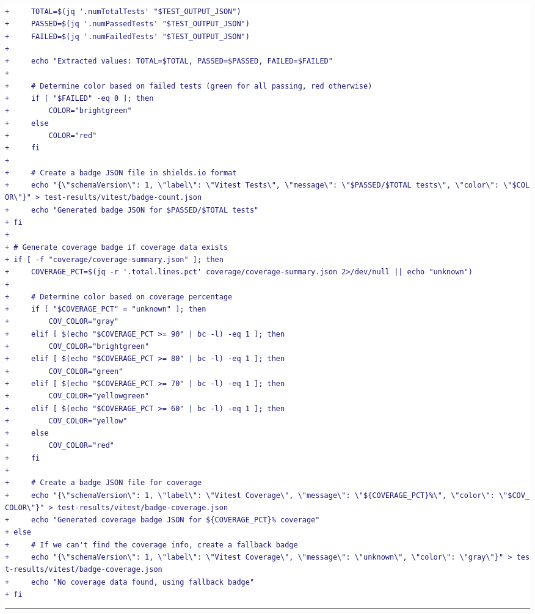 ```diff
+     TOTAL=$(jq '.numTotalTests' "$TEST_OUTPUT_JSON")
+     PASSED=$(jq '.numPassedTests' "$TEST_OUTPUT_JSON")
+     FAILED=$(jq '.numFailedTests' "$TEST_OUTPUT_JSON")
+     
+     echo "Extracted values: TOTAL=$TOTAL, PASSED=$PASSED, FAILED=$FAILED"
+     
+     # Determine color based on failed tests (green for all passing, red otherwise)
+     if [ "$FAILED" -eq 0 ]; then
+         COLOR="brightgreen"
+     else
+         COLOR="red"
+     fi
+     
+     # Create a badge JSON file in shields.io format
+     echo "{\"schemaVersion\": 1, \"label\": \"Vitest Tests\", \"message\": \"$PASSED/$TOTAL tests\", \"color\": \"$COLOR\"}" > test-results/vitest/badge-count.json
+     echo "Generated badge JSON for $PASSED/$TOTAL tests"
+ fi
+ 
+ # Generate coverage badge if coverage data exists
+ if [ -f "coverage/coverage-summary.json" ]; then
+     COVERAGE_PCT=$(jq -r '.total.lines.pct' coverage/coverage-summary.json 2>/dev/null || echo "unknown")
+     
+     # Determine color based on coverage percentage
+     if [ "$COVERAGE_PCT" = "unknown" ]; then
+         COV_COLOR="gray"
+     elif [ $(echo "$COVERAGE_PCT >= 90" | bc -l) -eq 1 ]; then
+         COV_COLOR="brightgreen"
+     elif [ $(echo "$COVERAGE_PCT >= 80" | bc -l) -eq 1 ]; then
+         COV_COLOR="green"
+     elif [ $(echo "$COVERAGE_PCT >= 70" | bc -l) -eq 1 ]; then
+         COV_COLOR="yellowgreen"
+     elif [ $(echo "$COVERAGE_PCT >= 60" | bc -l) -eq 1 ]; then
+         COV_COLOR="yellow"
+     else
+         COV_COLOR="red"
+     fi
+     
+     # Create a badge JSON file for coverage
+     echo "{\"schemaVersion\": 1, \"label\": \"Vitest Coverage\", \"message\": \"${COVERAGE_PCT}%\", \"color\": \"$COV_COLOR\"}" > test-results/vitest/badge-coverage.json
+     echo "Generated coverage badge JSON for ${COVERAGE_PCT}% coverage"
+ else
+     # If we can't find the coverage info, create a fallback badge
+     echo "{\"schemaVersion\": 1, \"label\": \"Vitest Coverage\", \"message\": \"unknown\", \"color\": \"gray\"}" > test-results/vitest/badge-coverage.json
+     echo "No coverage data found, using fallback badge"
+ fi 
```

---